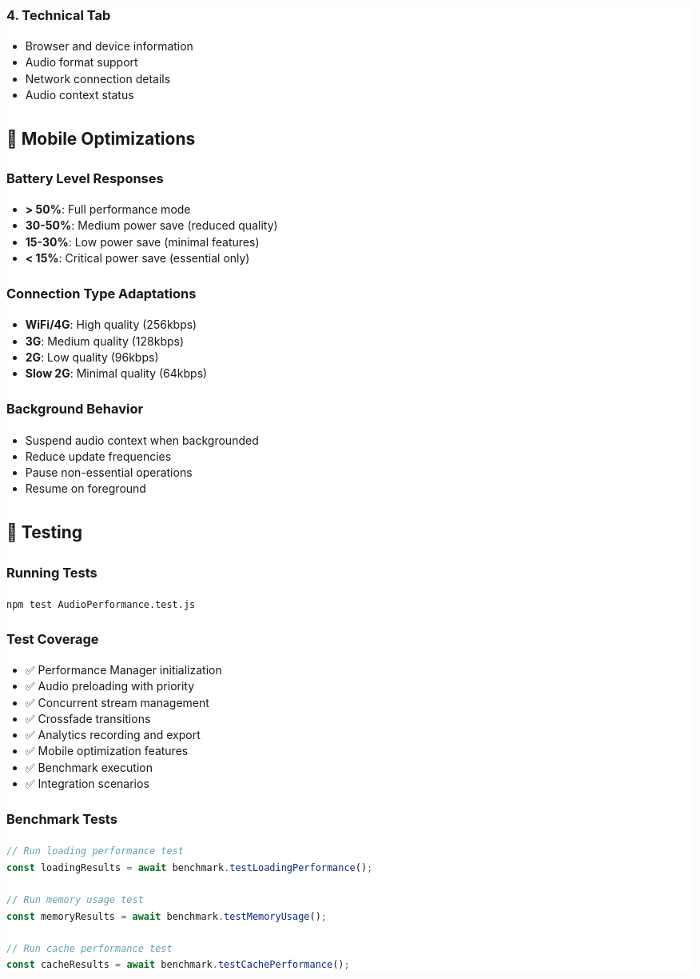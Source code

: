 ### 4. Technical Tab
- Browser and device information
- Audio format support
- Network connection details
- Audio context status

## 🔋 Mobile Optimizations

### Battery Level Responses
- **> 50%**: Full performance mode
- **30-50%**: Medium power save (reduced quality)
- **15-30%**: Low power save (minimal features)
- **< 15%**: Critical power save (essential only)

### Connection Type Adaptations
- **WiFi/4G**: High quality (256kbps)
- **3G**: Medium quality (128kbps)
- **2G**: Low quality (96kbps)
- **Slow 2G**: Minimal quality (64kbps)

### Background Behavior
- Suspend audio context when backgrounded
- Reduce update frequencies
- Pause non-essential operations
- Resume on foreground

## 🧪 Testing

### Running Tests
```bash
npm test AudioPerformance.test.js
```

### Test Coverage
- ✅ Performance Manager initialization
- ✅ Audio preloading with priority
- ✅ Concurrent stream management
- ✅ Crossfade transitions
- ✅ Analytics recording and export
- ✅ Mobile optimization features
- ✅ Benchmark execution
- ✅ Integration scenarios

### Benchmark Tests
```javascript
// Run loading performance test
const loadingResults = await benchmark.testLoadingPerformance();

// Run memory usage test
const memoryResults = await benchmark.testMemoryUsage();

// Run cache performance test
const cacheResults = await benchmark.testCachePerformance();
```
